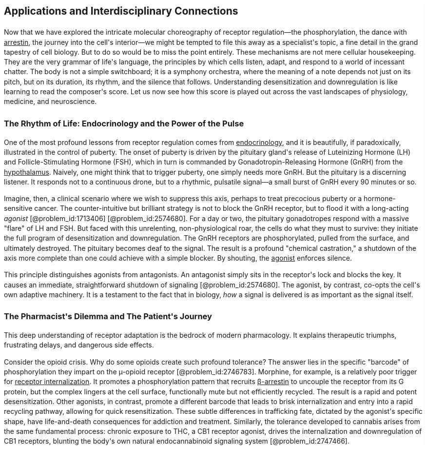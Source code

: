 ## Applications and Interdisciplinary Connections

Now that we have explored the intricate molecular choreography of receptor regulation—the phosphorylation, the dance with [arrestin](@article_id:154357), the journey into the cell's interior—we might be tempted to file this away as a specialist's topic, a fine detail in the grand tapestry of cell biology. But to do so would be to miss the point entirely. These mechanisms are not mere cellular housekeeping. They are the very grammar of life's language, the principles by which cells listen, adapt, and respond to a world of incessant chatter. The body is not a simple switchboard; it is a symphony orchestra, where the meaning of a note depends not just on its pitch, but on its duration, its rhythm, and the silence that follows. Understanding desensitization and downregulation is like learning to read the composer's score. Let us now see how this score is played out across the vast landscapes of physiology, medicine, and neuroscience.

### The Rhythm of Life: Endocrinology and the Power of the Pulse

One of the most profound lessons from receptor regulation comes from [endocrinology](@article_id:149217), and it is beautifully, if paradoxically, illustrated in the control of puberty. The onset of puberty is driven by the pituitary gland's release of Luteinizing Hormone (LH) and Follicle-Stimulating Hormone (FSH), which in turn is commanded by Gonadotropin-Releasing Hormone (GnRH) from the [hypothalamus](@article_id:151790). Naively, one might think that to trigger puberty, one simply needs more GnRH. But the pituitary is a discerning listener. It responds not to a continuous drone, but to a rhythmic, pulsatile signal—a small burst of GnRH every 90 minutes or so.

Imagine, then, a clinical scenario where we wish to suppress this axis, perhaps to treat precocious puberty or a hormone-sensitive cancer. The counter-intuitive but brilliant strategy is not to block the GnRH receptor, but to flood it with a long-acting *agonist* [@problem_id:1713406] [@problem_id:2574680]. For a day or two, the pituitary gonadotropes respond with a massive "flare" of LH and FSH. But faced with this unrelenting, non-physiological roar, the cells do what they must to survive: they initiate the full program of desensitization and downregulation. The GnRH receptors are phosphorylated, pulled from the surface, and ultimately destroyed. The pituitary becomes deaf to the signal. The result is a profound "chemical castration," a shutdown of the axis more complete than one could achieve with a simple blocker. By shouting, the [agonist](@article_id:163003) enforces silence.

This principle distinguishes agonists from antagonists. An antagonist simply sits in the receptor's lock and blocks the key. It causes an immediate, straightforward shutdown of signaling [@problem_id:2574680]. The agonist, by contrast, co-opts the cell's own adaptive machinery. It is a testament to the fact that in biology, *how* a signal is delivered is as important as the signal itself.

### The Pharmacist's Dilemma and The Patient's Journey

This deep understanding of receptor adaptation is the bedrock of modern pharmacology. It explains therapeutic triumphs, frustrating delays, and dangerous side effects.

Consider the opioid crisis. Why do some opioids create such profound tolerance? The answer lies in the specific "barcode" of phosphorylation they impart on the µ-opioid receptor [@problem_id:2746783]. Morphine, for example, is a relatively poor trigger for [receptor internalization](@article_id:192444). It promotes a phosphorylation pattern that recruits [β-arrestin](@article_id:137486) to uncouple the receptor from its G protein, but the complex lingers at the cell surface, functionally mute but not efficiently recycled. The result is a rapid and potent desensitization. Other agonists, in contrast, promote a different barcode that leads to brisk internalization and entry into a rapid recycling pathway, allowing for quick resensitization. These subtle differences in trafficking fate, dictated by the agonist's specific shape, have life-and-death consequences for addiction and treatment. Similarly, the tolerance developed to cannabis arises from the same fundamental process: chronic exposure to THC, a CB1 receptor agonist, drives the internalization and downregulation of CB1 receptors, blunting the body's own natural endocannabinoid signaling system [@problem_id:2747466].
